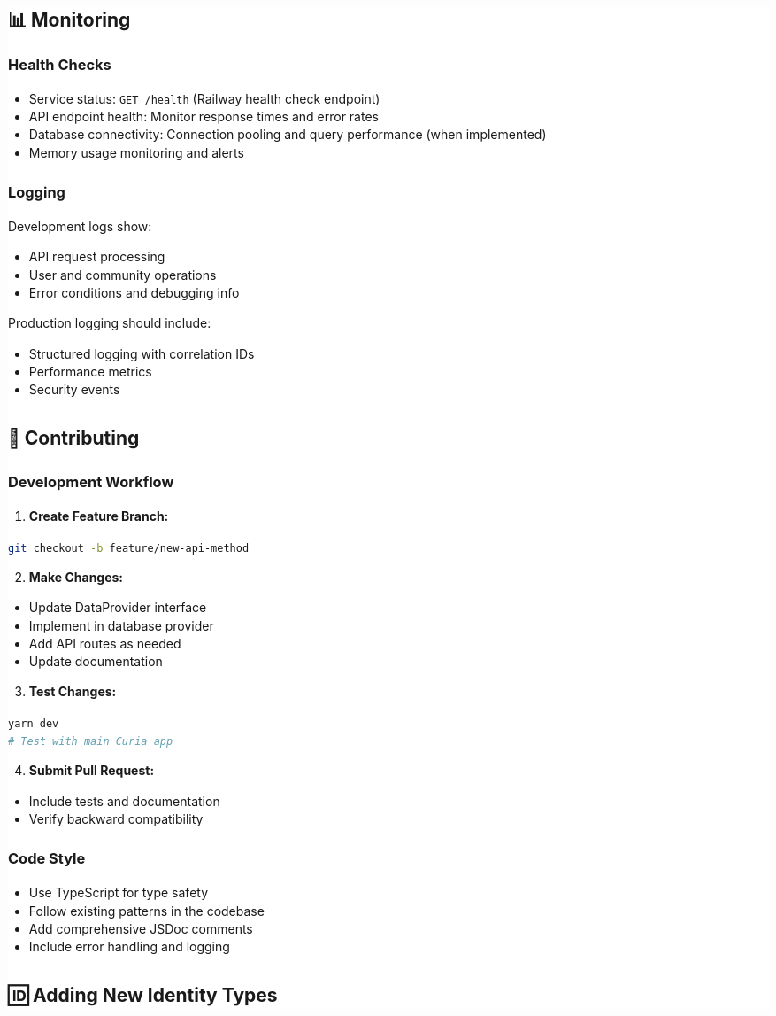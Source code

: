 ## 📊 Monitoring

### Health Checks
- Service status: `GET /health` (Railway health check endpoint)
- API endpoint health: Monitor response times and error rates
- Database connectivity: Connection pooling and query performance (when implemented)
- Memory usage monitoring and alerts

### Logging
Development logs show:
- API request processing
- User and community operations
- Error conditions and debugging info

Production logging should include:
- Structured logging with correlation IDs
- Performance metrics
- Security events

## 🤝 Contributing

### Development Workflow

1. **Create Feature Branch:**
```bash
git checkout -b feature/new-api-method
```

2. **Make Changes:**
- Update DataProvider interface
- Implement in database provider
- Add API routes as needed
- Update documentation

3. **Test Changes:**
```bash
yarn dev
# Test with main Curia app
```

4. **Submit Pull Request:**
- Include tests and documentation
- Verify backward compatibility

### Code Style
- Use TypeScript for type safety
- Follow existing patterns in the codebase
- Add comprehensive JSDoc comments
- Include error handling and logging

## 🆔 Adding New Identity Types
